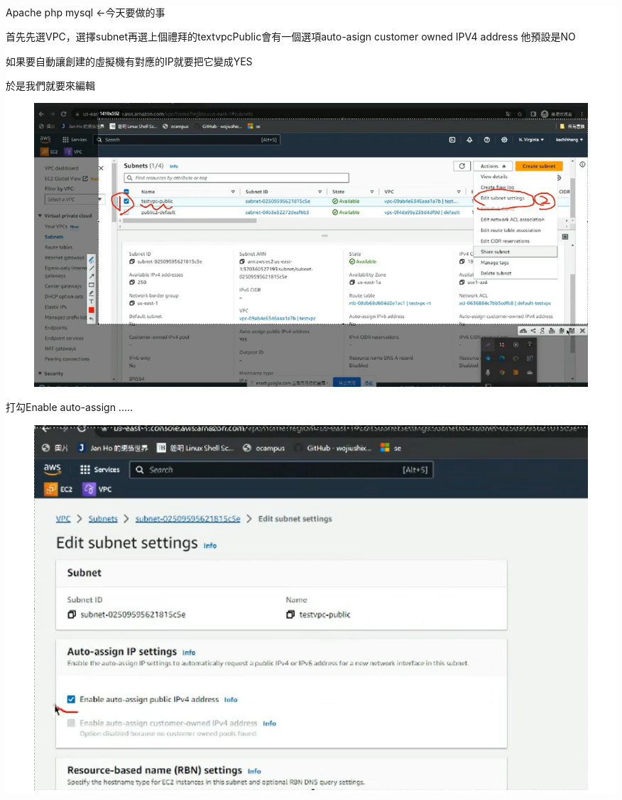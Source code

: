 Apache php mysql <-今天要做的事

首先先選VPC，選擇subnet再選上個禮拜的textvpcPublic會有一個選項auto-asign customer owned IPV4 address 他預設是NO

如果要自動讓創建的虛擬機有對應的IP就要把它變成YES

於是我們就要來編輯&#x20;

<figure><img src="../images/a7b272fe240a5d30905cc6653ed464a71ed35180d0d75993f8474165f7b2a1b3.png" alt=""><figcaption></figcaption></figure>

打勾Enable auto-assign .....

<figure><img src="../images/e6f06b6ef339340b24140383adff53636fdb383278c6e14735c14ae9ab6af93f.png" alt=""><figcaption></figcaption></figure>
